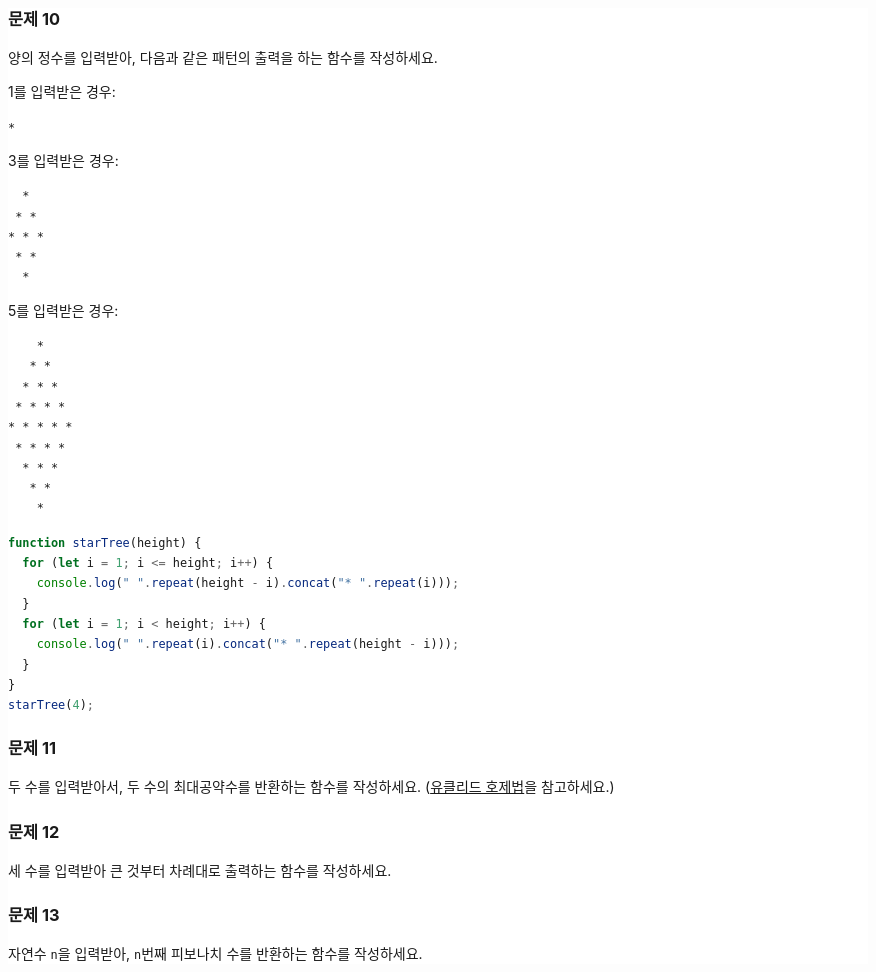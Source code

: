 ```js
```

### 문제 10

양의 정수를 입력받아, 다음과 같은 패턴의 출력을 하는 함수를 작성하세요.

1를 입력받은 경우:
```
*
```

3를 입력받은 경우:
```
  *
 * *
* * *
 * *
  *
```

5를 입력받은 경우:
```
    *
   * *
  * * *
 * * * *
* * * * *
 * * * *
  * * *
   * *
    *
```

```js
function starTree(height) {
  for (let i = 1; i <= height; i++) {
    console.log(" ".repeat(height - i).concat("* ".repeat(i)));
  }
  for (let i = 1; i < height; i++) {
    console.log(" ".repeat(i).concat("* ".repeat(height - i)));
  }
}
starTree(4);
```

### 문제 11

두 수를 입력받아서, 두 수의 최대공약수를 반환하는 함수를 작성하세요. ([유클리드 호제법](https://ko.wikipedia.org/wiki/%EC%9C%A0%ED%81%B4%EB%A6%AC%EB%93%9C_%ED%98%B8%EC%A0%9C%EB%B2%95)을 참고하세요.)

### 문제 12

세 수를 입력받아 큰 것부터 차례대로 출력하는 함수를 작성하세요.

### 문제 13

자연수 `n`을 입력받아, `n`번째 피보나치 수를 반환하는 함수를 작성하세요.
